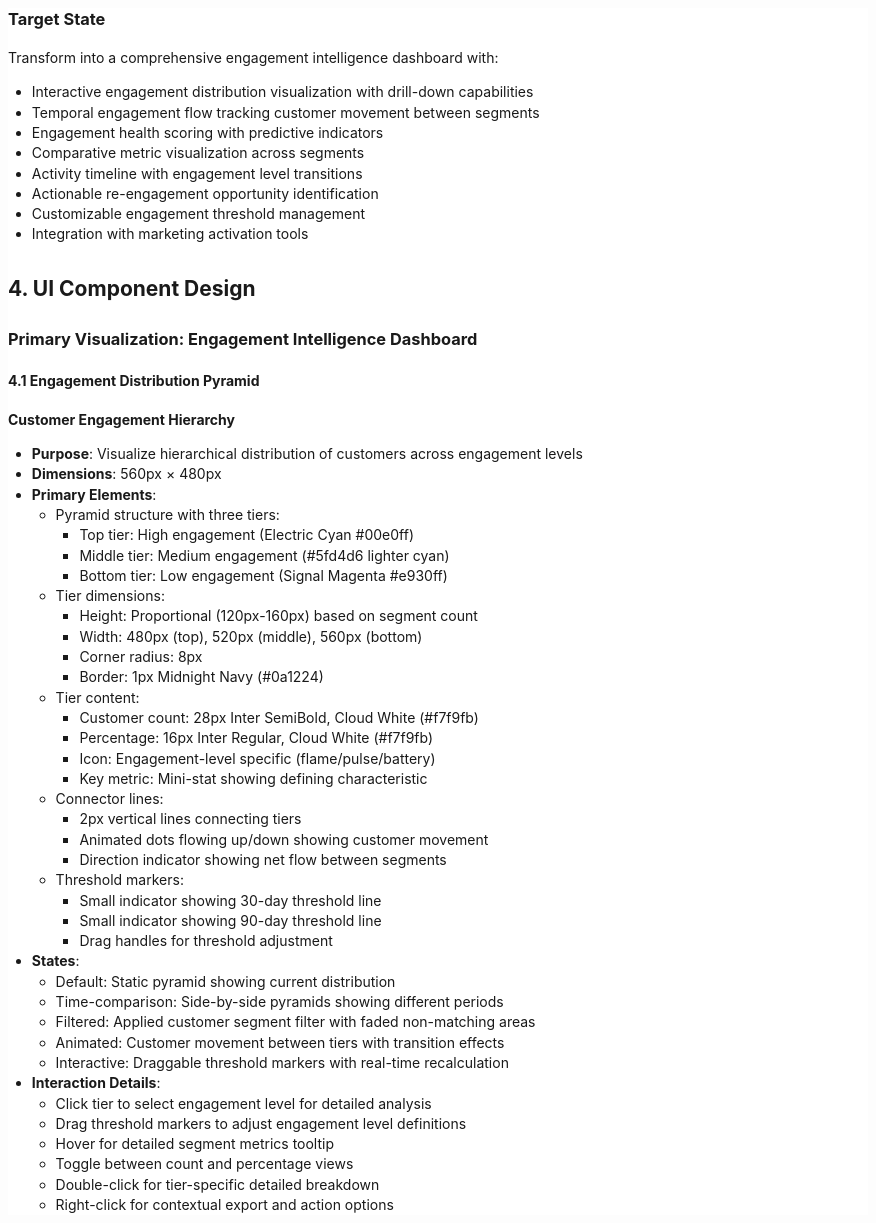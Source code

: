 ### Target State
Transform into a comprehensive engagement intelligence dashboard with:
- Interactive engagement distribution visualization with drill-down capabilities
- Temporal engagement flow tracking customer movement between segments
- Engagement health scoring with predictive indicators
- Comparative metric visualization across segments
- Activity timeline with engagement level transitions
- Actionable re-engagement opportunity identification
- Customizable engagement threshold management
- Integration with marketing activation tools

## 4. UI Component Design

### Primary Visualization: Engagement Intelligence Dashboard

#### 4.1 Engagement Distribution Pyramid

**Customer Engagement Hierarchy**
- **Purpose**: Visualize hierarchical distribution of customers across engagement levels
- **Dimensions**: 560px × 480px
- **Primary Elements**:
  - Pyramid structure with three tiers:
    - Top tier: High engagement (Electric Cyan #00e0ff)
    - Middle tier: Medium engagement (#5fd4d6 lighter cyan)
    - Bottom tier: Low engagement (Signal Magenta #e930ff)
  - Tier dimensions:
    - Height: Proportional (120px-160px) based on segment count 
    - Width: 480px (top), 520px (middle), 560px (bottom)
    - Corner radius: 8px
    - Border: 1px Midnight Navy (#0a1224)
  - Tier content:
    - Customer count: 28px Inter SemiBold, Cloud White (#f7f9fb)
    - Percentage: 16px Inter Regular, Cloud White (#f7f9fb)
    - Icon: Engagement-level specific (flame/pulse/battery)
    - Key metric: Mini-stat showing defining characteristic
  - Connector lines:
    - 2px vertical lines connecting tiers
    - Animated dots flowing up/down showing customer movement
    - Direction indicator showing net flow between segments
  - Threshold markers:
    - Small indicator showing 30-day threshold line
    - Small indicator showing 90-day threshold line
    - Drag handles for threshold adjustment
- **States**:
  - Default: Static pyramid showing current distribution
  - Time-comparison: Side-by-side pyramids showing different periods
  - Filtered: Applied customer segment filter with faded non-matching areas
  - Animated: Customer movement between tiers with transition effects
  - Interactive: Draggable threshold markers with real-time recalculation
- **Interaction Details**:
  - Click tier to select engagement level for detailed analysis
  - Drag threshold markers to adjust engagement level definitions
  - Hover for detailed segment metrics tooltip
  - Toggle between count and percentage views
  - Double-click for tier-specific detailed breakdown
  - Right-click for contextual export and action options
